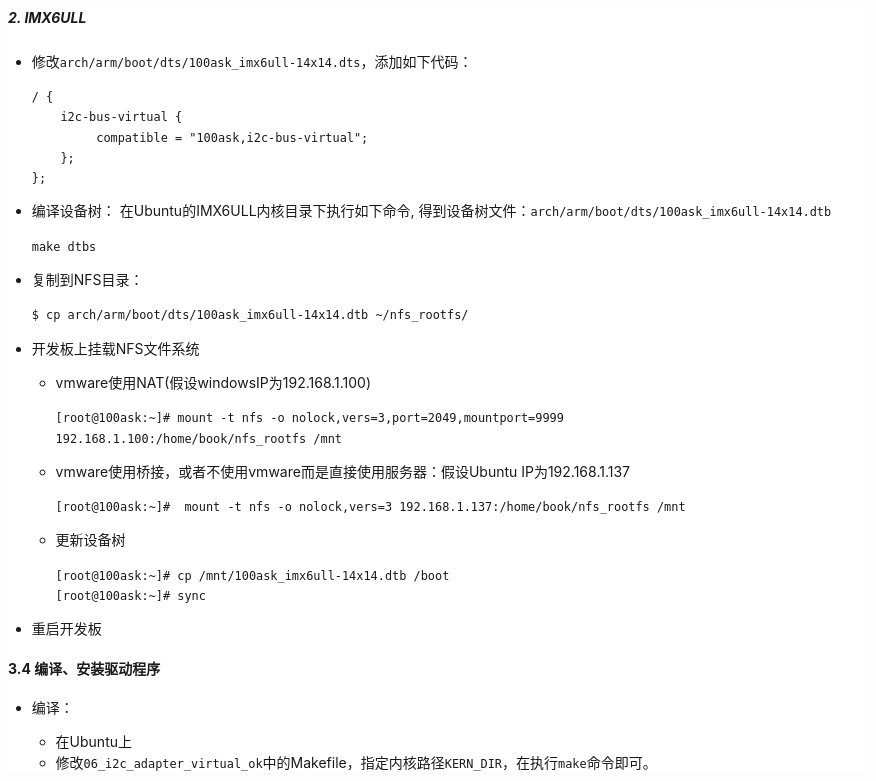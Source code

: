 
##### 2. IMX6ULL

  * 修改`arch/arm/boot/dts/100ask_imx6ull-14x14.dts`，添加如下代码：

    ```shell
    / {
    	i2c-bus-virtual {
    		 compatible = "100ask,i2c-bus-virtual";
    	};
    };
    ```

    

  * 编译设备树：
    在Ubuntu的IMX6ULL内核目录下执行如下命令,
    得到设备树文件：`arch/arm/boot/dts/100ask_imx6ull-14x14.dtb`

    ```shell
    make dtbs
    ```

  * 复制到NFS目录：

    ```shell
    $ cp arch/arm/boot/dts/100ask_imx6ull-14x14.dtb ~/nfs_rootfs/
    ```

* 开发板上挂载NFS文件系统

  * vmware使用NAT(假设windowsIP为192.168.1.100)

    ```shell
    [root@100ask:~]# mount -t nfs -o nolock,vers=3,port=2049,mountport=9999 
    192.168.1.100:/home/book/nfs_rootfs /mnt
    ```

  * vmware使用桥接，或者不使用vmware而是直接使用服务器：假设Ubuntu IP为192.168.1.137

    ```shell
    [root@100ask:~]#  mount -t nfs -o nolock,vers=3 192.168.1.137:/home/book/nfs_rootfs /mnt
    ```

  * 更新设备树

    ```shell
    [root@100ask:~]# cp /mnt/100ask_imx6ull-14x14.dtb /boot
    [root@100ask:~]# sync
    ```

* 重启开发板



#### 3.4 编译、安装驱动程序

* 编译：

  * 在Ubuntu上
  * 修改`06_i2c_adapter_virtual_ok`中的Makefile，指定内核路径`KERN_DIR`，在执行`make`命令即可。
